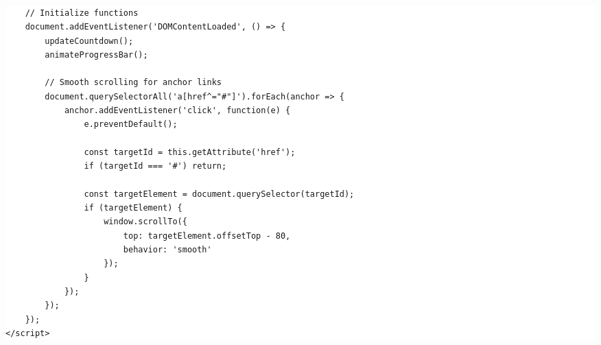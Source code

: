         // Initialize functions
        document.addEventListener('DOMContentLoaded', () => {
            updateCountdown();
            animateProgressBar();
            
            // Smooth scrolling for anchor links
            document.querySelectorAll('a[href^="#"]').forEach(anchor => {
                anchor.addEventListener('click', function(e) {
                    e.preventDefault();
                    
                    const targetId = this.getAttribute('href');
                    if (targetId === '#') return;
                    
                    const targetElement = document.querySelector(targetId);
                    if (targetElement) {
                        window.scrollTo({
                            top: targetElement.offsetTop - 80,
                            behavior: 'smooth'
                        });
                    }
                });
            });
        });
    </script>
</body>
</html>
